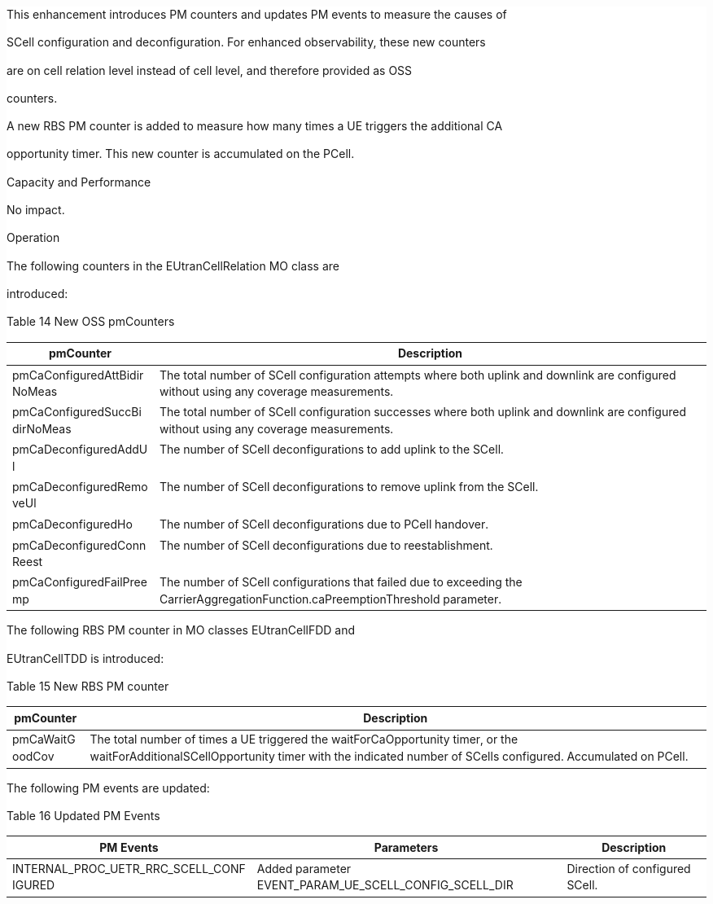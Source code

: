 This enhancement introduces PM counters and updates PM events to measure the causes of

SCell configuration and deconfiguration. For enhanced observability, these new counters

are on cell relation level instead of cell level, and therefore provided as OSS

counters.

A new RBS PM counter is added to measure how many times a UE triggers the additional CA

opportunity timer. This new counter is accumulated on the PCell.

Capacity and Performance

No impact.

Operation

The following counters in the EUtranCellRelation MO class are

introduced:

Table 14   New OSS pmCounters

| pmCounter                     | Description                                                                                                                                                                                                                                                 |
|-------------------------------|-------------------------------------------------------------------------------------------------------------------------------------------------------------------------------------------------------------------------------------------------------------|
| pmCaConfiguredAttBidirNoMeas  | The total number of SCell configuration attempts where both                                         uplink and downlink are configured without using any                                         coverage measurements.                                     |
| pmCaConfiguredSuccBidirNoMeas | The total number of SCell configuration successes where both                                         uplink and downlink are configured without using any                                         coverage measurements.                                    |
| pmCaDeconfiguredAddUl         | The number of SCell deconfigurations to add uplink to the                                         SCell.                                                                                                                                                    |
| pmCaDeconfiguredRemoveUl      | The number of SCell deconfigurations to remove uplink from                                         the SCell.                                                                                                                                               |
| pmCaDeconfiguredHo            | The number of SCell deconfigurations due to PCell                                         handover.                                                                                                                                                         |
| pmCaDeconfiguredConnReest     | The number of SCell deconfigurations due to                                         reestablishment.                                                                                                                                                        |
| pmCaConfiguredFailPreemp      | The number of SCell configurations that failed due to                                         exceeding the                                             CarrierAggregationFunction.caPreemptionThreshold                                         parameter. |

The following RBS PM counter in MO classes EUtranCellFDD and

EUtranCellTDD is introduced:

Table 15   New RBS PM counter

| pmCounter       | Description                                                                                                                                                                                                                                                                                                           |
|-----------------|-----------------------------------------------------------------------------------------------------------------------------------------------------------------------------------------------------------------------------------------------------------------------------------------------------------------------|
| pmCaWaitGoodCov | The total number of times a UE triggered the                                         waitForCaOpportunity timer, or the                                         waitForAdditionalSCellOpportunity timer with the indicated                                         number of SCells configured. Accumulated on PCell. |

The following PM events are updated:

Table 16   Updated PM Events

| PM Events                                  | Parameters                                                                                                                                                                                                        | Description                                                                                                                                                                                                                                                |
|--------------------------------------------|-------------------------------------------------------------------------------------------------------------------------------------------------------------------------------------------------------------------|------------------------------------------------------------------------------------------------------------------------------------------------------------------------------------------------------------------------------------------------------------|
| INTERNAL_PROC_UETR_RRC_SCELL_CONFIGURED    | Added parameter  EVENT_PARAM_UE_SCELL_CONFIG_SCELL_DIR                                                                                                                                                            | Direction of configured SCell.                                                                                                                                                                                                                             |